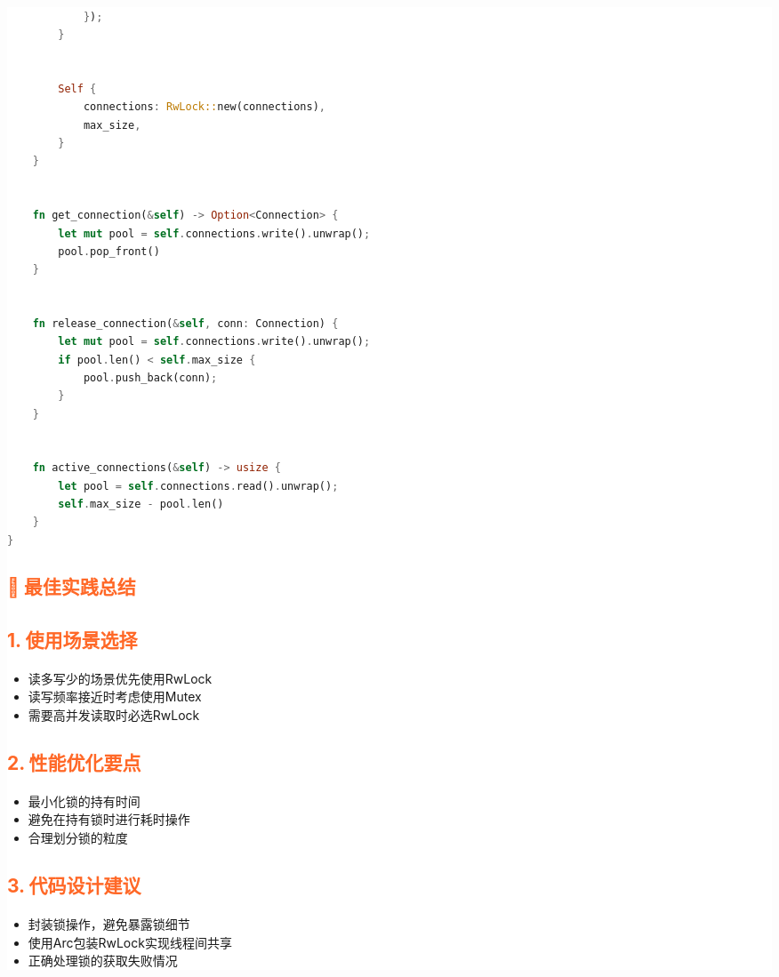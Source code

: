 ```rust
            });
        }


        Self {
            connections: RwLock::new(connections),
            max_size,
        }
    }


    fn get_connection(&self) -> Option<Connection> {
        let mut pool = self.connections.write().unwrap();
        pool.pop_front()
    }


    fn release_connection(&self, conn: Connection) {
        let mut pool = self.connections.write().unwrap();
        if pool.len() < self.max_size {
            pool.push_back(conn);
        }
    }


    fn active_connections(&self) -> usize {
        let pool = self.connections.read().unwrap();
        self.max_size - pool.len()
    }
}
```

## <font style="color:rgb(255, 104, 39);">🎯</font><font style="color:rgb(255, 104, 39);"> 最佳实践总结</font>
## <font style="color:rgb(255, 104, 39);">1. 使用场景选择</font>
+ 读多写少的场景优先使用RwLock
+ 读写频率接近时考虑使用Mutex
+ 需要高并发读取时必选RwLock

## <font style="color:rgb(255, 104, 39);">2. 性能优化要点</font>
+ 最小化锁的持有时间
+ 避免在持有锁时进行耗时操作
+ 合理划分锁的粒度

## <font style="color:rgb(255, 104, 39);">3. 代码设计建议</font>
+ 封装锁操作，避免暴露锁细节
+ 使用Arc包装RwLock实现线程间共享
+ 正确处理锁的获取失败情况
